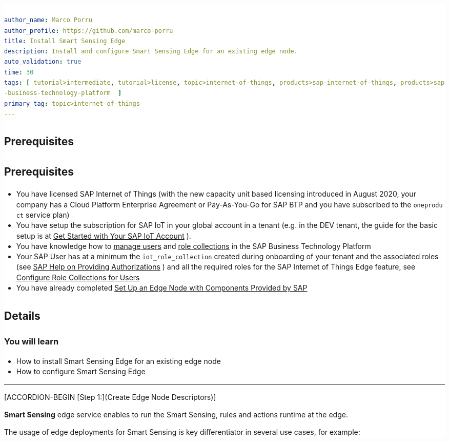 ```yaml
---
author_name: Marco Porru
author_profile: https://github.com/marco-porru
title: Install Smart Sensing Edge
description: Install and configure Smart Sensing Edge for an existing edge node.
auto_validation: true
time: 30
tags: [ tutorial>intermediate, tutorial>license, topic>internet-of-things, products>sap-internet-of-things, products>sap-business-technology-platform  ]
primary_tag: topic>internet-of-things
---
```


## Prerequisites

## Prerequisites
 -   You have licensed SAP Internet of Things (with the new capacity unit based licensing introduced in August 2020, your company has a Cloud Platform Enterprise Agreement or Pay-As-You-Go for SAP BTP and you have subscribed to the `oneproduct` service plan)
 -   You have setup the subscription for SAP IoT in your global account in a tenant (e.g. in the DEV tenant, the guide for the basic setup is at [Get Started with Your SAP IoT Account](https://help.sap.com/viewer/195126f4601945cba0886cbbcbf3d364/latest/en-US/bfe6a46a13d14222949072bf330ff2f4.html) ).
 - You have knowledge how to [manage users](https://help.sap.com/viewer/65de2977205c403bbc107264b8eccf4b/Cloud/en-US/a3bc7e863ac54c23ab856863b681c9f8.html) and [role collections](https://help.sap.com/viewer/65de2977205c403bbc107264b8eccf4b/Cloud/en-US/9e1bf57130ef466e8017eab298b40e5e.html) in the SAP Business Technology Platform
 - Your SAP User has at a minimum the `iot_role_collection` created during onboarding of your tenant and the associated roles (see [SAP Help on Providing Authorizations](https://help.sap.com/viewer/195126f4601945cba0886cbbcbf3d364/latest/en-US/2810dd61e0a8446d839c936f341ec46d.html) ) and all the required roles for the SAP Internet of Things Edge feature, see [Configure Role Collections for Users](https://help.sap.com/viewer/247022ddd1744053af376344471c0821/2109b/en-US/7e0ddf3d1ef24a42b68cd75fc526302c.html#5f0427eab54d467bb18871ce0d41e862.html)
 -   You have already completed [Set Up an Edge Node with Components Provided by SAP](group.edge-node-with-services)

## Details
### You will learn
-   How to install Smart Sensing Edge for an existing edge node
-   How to configure Smart Sensing Edge

---


[ACCORDION-BEGIN [Step 1:](Create Edge Node Descriptors)]

**Smart Sensing** edge service enables to run the Smart Sensing, rules and actions runtime at the edge.

The usage of edge deployments for Smart Sensing is key differentiator in several use cases, for example:
